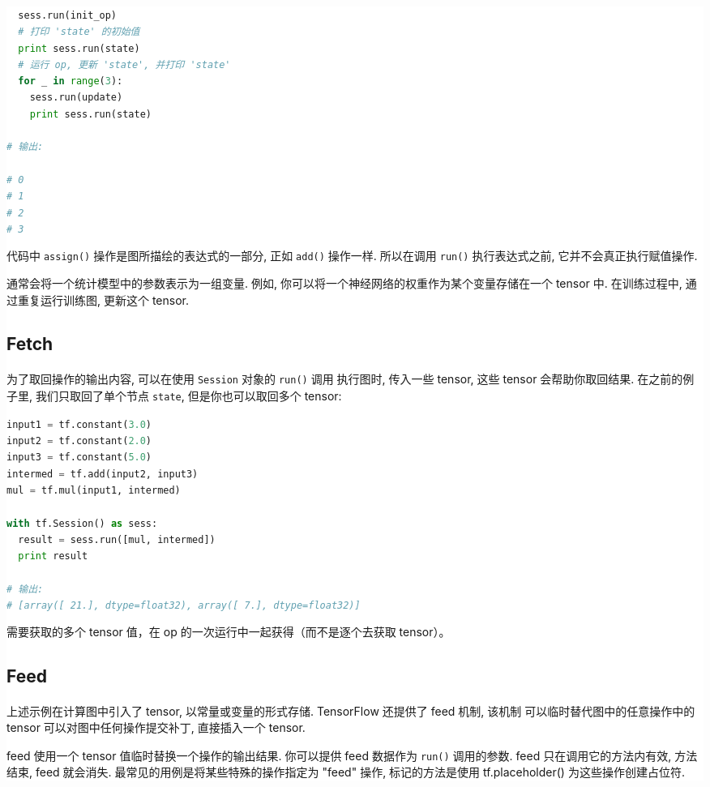 ```python
  sess.run(init_op)
  # 打印 'state' 的初始值
  print sess.run(state)
  # 运行 op, 更新 'state', 并打印 'state'
  for _ in range(3):
    sess.run(update)
    print sess.run(state)

# 输出:

# 0
# 1
# 2
# 3
```

代码中 `assign()` 操作是图所描绘的表达式的一部分, 正如 `add()` 操作一样. 所以在调用 `run()` 
执行表达式之前, 它并不会真正执行赋值操作.

通常会将一个统计模型中的参数表示为一组变量. 例如, 你可以将一个神经网络的权重作为某个变量存储在一个 tensor 中.
在训练过程中, 通过重复运行训练图, 更新这个 tensor.

## Fetch

为了取回操作的输出内容, 可以在使用 `Session` 对象的 `run()` 调用 执行图时, 传入一些 tensor,
这些 tensor 会帮助你取回结果. 在之前的例子里, 我们只取回了单个节点 `state`, 但是你也可以取回多个
tensor:


```python
input1 = tf.constant(3.0)
input2 = tf.constant(2.0)
input3 = tf.constant(5.0)
intermed = tf.add(input2, input3)
mul = tf.mul(input1, intermed)

with tf.Session() as sess:
  result = sess.run([mul, intermed])
  print result

# 输出:
# [array([ 21.], dtype=float32), array([ 7.], dtype=float32)]
```

需要获取的多个 tensor 值，在 op 的一次运行中一起获得（而不是逐个去获取 tensor）。

## Feed

上述示例在计算图中引入了 tensor, 以常量或变量的形式存储. TensorFlow 还提供了 feed 机制, 该机制
可以临时替代图中的任意操作中的 tensor	可以对图中任何操作提交补丁, 直接插入一个 tensor.

feed 使用一个 tensor 值临时替换一个操作的输出结果. 你可以提供 feed 数据作为 `run()` 调用的参数.
feed 只在调用它的方法内有效, 方法结束, feed 就会消失. 最常见的用例是将某些特殊的操作指定为 "feed" 操作,
标记的方法是使用 tf.placeholder() 为这些操作创建占位符. 
